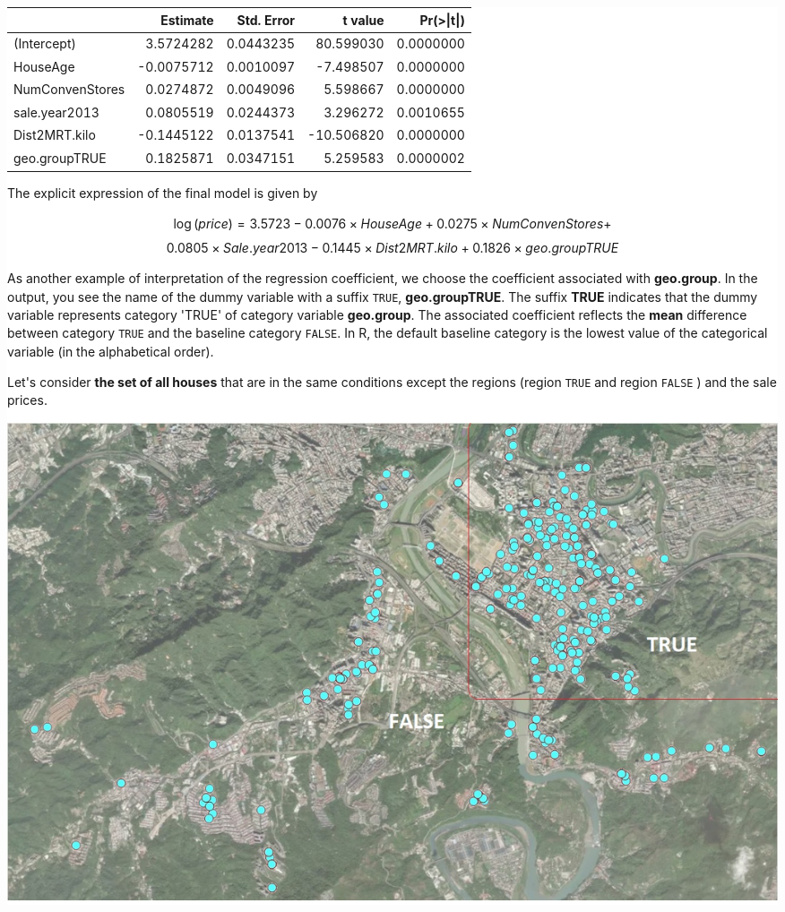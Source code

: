 |                |   Estimate| Std. Error|    t value| Pr(>&#124;t&#124;)|
|:---------------|----------:|----------:|----------:|------------------:|
|(Intercept)     |  3.5724282|  0.0443235|  80.599030|          0.0000000|
|HouseAge        | -0.0075712|  0.0010097|  -7.498507|          0.0000000|
|NumConvenStores |  0.0274872|  0.0049096|   5.598667|          0.0000000|
|sale.year2013   |  0.0805519|  0.0244373|   3.296272|          0.0010655|
|Dist2MRT.kilo   | -0.1445122|  0.0137541| -10.506820|          0.0000000|
|geo.groupTRUE   |  0.1825871|  0.0347151|   5.259583|          0.0000002|

The explicit expression of the final model is given by

$$
\log(price) =3.5723 - 0.0076\times HouseAge +0.0275\times NumConvenStores + 
$$ 
$$   
0.0805\times Sale.year2013 - 0.1445\times Dist2MRT.kilo + 0.1826\times geo.groupTRUE
$$

As another example of interpretation of the regression coefficient, we choose the coefficient associated with **geo.group**. In the output, you see the name of the dummy variable with a suffix `TRUE`, **geo.groupTRUE**. The suffix **TRUE** indicates that the dummy variable represents category 'TRUE' of category variable **geo.group**. The associated coefficient reflects the **mean** difference between category `TRUE` and the baseline category `FALSE`. In R, the default baseline category is the lowest value of the categorical variable (in the alphabetical order).

Let's consider **the set of all houses** that are in the same conditions except the regions (region `TRUE` and region `FALSE` ) and the sale prices. 

![Location of Houses for Sale](w05-map.jpg)
